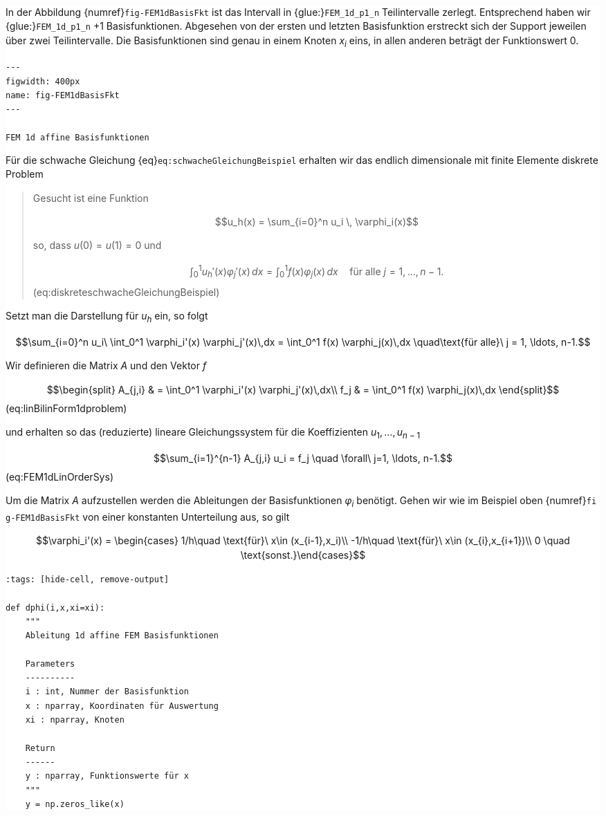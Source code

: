 In der Abbildung {numref}`fig-FEM1dBasisFkt` ist das Intervall in {glue:}`FEM_1d_p1_n` Teilintervalle zerlegt. Entsprechend haben wir {glue:}`FEM_1d_p1_n` +1 Basisfunktionen. Abgesehen von der ersten und letzten Basisfunktion erstreckt sich der Support jeweilen über zwei Teilintervalle. Die Basisfunktionen sind genau in einem Knoten $x_i$ eins, in allen anderen beträgt der Funktionswert 0. 

```{glue:figure} FEM_1d_p1_fig
---
figwidth: 400px
name: fig-FEM1dBasisFkt
---

FEM 1d affine Basisfunktionen
```

Für die schwache Gleichung {eq}`eq:schwacheGleichungBeispiel` erhalten wir das endlich dimensionale mit finite Elemente diskrete Problem

> Gesucht ist eine Funktion
>
> $$u_h(x) = \sum_{i=0}^n u_i \, \varphi_i(x)$$
>
> so, dass $u(0) = u(1) = 0$ und 
>
> $$\int_0^1 u_h'(x) \varphi_j'(x)\,dx  = \int_0^1 f(x) \varphi_j(x)\,dx \quad\text{für alle}\ j = 1, \ldots, n-1.$$ (eq:diskreteschwacheGleichungBeispiel)

Setzt man die Darstellung für $u_h$ ein, so folgt

$$\sum_{i=0}^n u_i\ \int_0^1 \varphi_i'(x) \varphi_j'(x)\,dx  = \int_0^1 f(x) \varphi_j(x)\,dx \quad\text{für alle}\ j = 1, \ldots, n-1.$$ 

Wir definieren die Matrix $A$ und den Vektor $f$

$$\begin{split}
A_{j,i} & = \int_0^1 \varphi_i'(x) \varphi_j'(x)\,dx\\
f_j & = \int_0^1 f(x) \varphi_j(x)\,dx
\end{split}$$ (eq:linBilinForm1dproblem)

und erhalten so das (reduzierte) lineare Gleichungssystem für die Koeffizienten $u_1, \ldots, u_{n-1}$

$$\sum_{i=1}^{n-1} A_{j,i} u_i = f_j \quad \forall\ j=1, \ldots, n-1.$$(eq:FEM1dLinOrderSys)

Um die Matrix $A$ aufzustellen werden die Ableitungen der Basisfunktionen $\varphi_i$ benötigt. Gehen wir wie im Beispiel oben {numref}`fig-FEM1dBasisFkt` von einer konstanten Unterteilung aus, so gilt

$$\varphi_i'(x) = \begin{cases}
1/h\quad \text{für}\ x\in (x_{i-1},x_i)\\
-1/h\quad \text{für}\ x\in (x_{i},x_{i+1})\\
0 \quad \text{sonst.}\end{cases}$$

```{code-cell} ipython3
:tags: [hide-cell, remove-output]

def dphi(i,x,xi=xi):
    """
    Ableitung 1d affine FEM Basisfunktionen
    
    Parameters
    ----------
    i : int, Nummer der Basisfunktion
    x : nparray, Koordinaten für Auswertung
    xi : nparray, Knoten

    Return
    ------
    y : nparray, Funktionswerte für x
    """
    y = np.zeros_like(x)
```